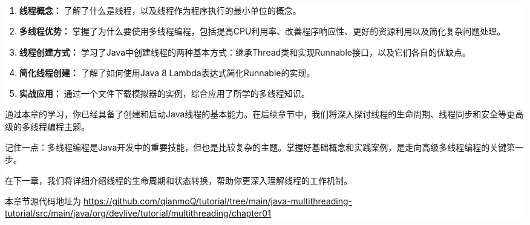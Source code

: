 1. **线程概念：** 了解了什么是线程，以及线程作为程序执行的最小单位的概念。

2. **多线程优势：** 掌握了为什么要使用多线程编程，包括提高CPU利用率、改善程序响应性、更好的资源利用以及简化复杂问题处理。

3. **线程创建方式：** 学习了Java中创建线程的两种基本方式：继承Thread类和实现Runnable接口，以及它们各自的优缺点。

4. **简化线程创建：** 了解了如何使用Java 8 Lambda表达式简化Runnable的实现。

5. **实战应用：** 通过一个文件下载模拟器的实例，综合应用了所学的多线程知识。

通过本章的学习，你已经具备了创建和启动Java线程的基本能力。在后续章节中，我们将深入探讨线程的生命周期、线程同步和安全等更高级的多线程编程主题。

记住一点：多线程编程是Java开发中的重要技能，但也是比较复杂的主题。掌握好基础概念和实践案例，是走向高级多线程编程的关键第一步。

在下一章，我们将详细介绍线程的生命周期和状态转换，帮助你更深入理解线程的工作机制。

本章节源代码地址为 https://github.com/qianmoQ/tutorial/tree/main/java-multithreading-tutorial/src/main/java/org/devlive/tutorial/multithreading/chapter01